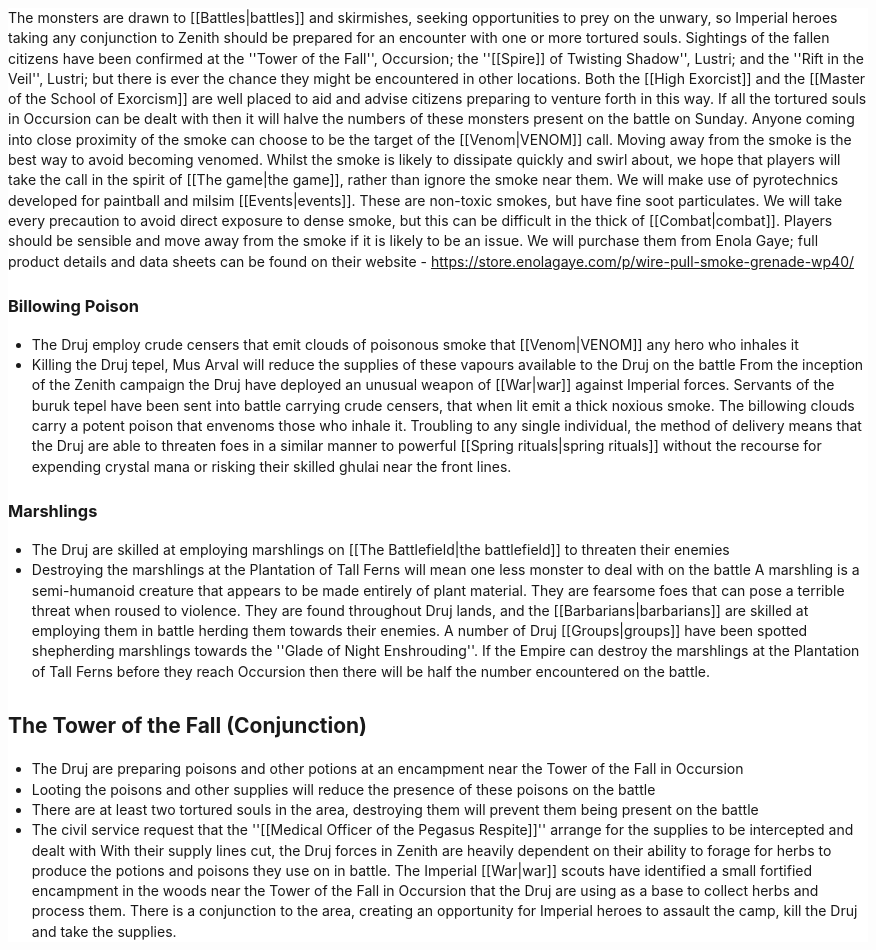 The monsters are drawn to [[Battles|battles]] and skirmishes, seeking opportunities to prey on the unwary, so Imperial heroes taking any conjunction to Zenith should be prepared for an encounter with one or more tortured souls. Sightings of the fallen citizens have been confirmed at the ''Tower of the Fall'', Occursion; the ''[[Spire]] of Twisting Shadow'', Lustri; and the ''Rift in the Veil'', Lustri; but there is ever the chance they might be encountered in other locations. Both the [[High Exorcist]] and the [[Master of the School of Exorcism]] are well placed to aid and advise citizens preparing to venture forth in this way. If all the tortured souls in Occursion can be dealt with then it will halve the numbers of these monsters present on the battle on Sunday.
Anyone coming into close proximity of the smoke can choose to be the target of the  [[Venom|VENOM]] call. Moving away from the smoke is the best way to avoid becoming venomed. Whilst the smoke is likely to dissipate quickly and swirl about, we hope that players will take the call in the spirit of [[The game|the game]], rather than ignore the smoke near them.
We will make use of pyrotechnics developed for paintball and milsim [[Events|events]]. These are non-toxic smokes, but have fine soot particulates. We will take every precaution to avoid direct exposure to dense smoke, but this can be difficult in the thick of [[Combat|combat]]. Players should be sensible and move away from the smoke if it is likely to be an issue.
We will purchase them from Enola Gaye; full product details and data sheets can be found on their website - https://store.enolagaye.com/p/wire-pull-smoke-grenade-wp40/
### Billowing Poison
* The Druj employ crude censers that emit clouds of poisonous smoke that [[Venom|VENOM]] any hero who inhales it
* Killing the Druj tepel, Mus Arval will reduce the supplies of these vapours available to the Druj on the battle
From the inception of the Zenith campaign the Druj have deployed an unusual weapon of [[War|war]] against Imperial forces. Servants of the buruk tepel have been sent into battle carrying crude censers, that when lit emit a thick noxious smoke. The billowing clouds carry a potent poison that envenoms those who inhale it. Troubling to any single individual, the method of delivery means that the Druj are able to threaten foes in a similar manner to powerful [[Spring rituals|spring rituals]] without the recourse for expending crystal mana or risking their skilled ghulai near the front lines.
### Marshlings
* The Druj are skilled at employing marshlings on [[The Battlefield|the battlefield]] to threaten their enemies
* Destroying the marshlings at the Plantation of Tall Ferns will mean one less monster to deal with on the battle
A  marshling is a semi-humanoid creature that appears to be made entirely of plant material. They are fearsome foes that can pose a terrible threat when roused to violence. They are found throughout Druj lands, and the [[Barbarians|barbarians]] are skilled at employing them in battle herding them towards their enemies.
A number of Druj [[Groups|groups]] have been spotted shepherding marshlings towards the ''Glade of Night Enshrouding''. If the Empire can destroy the marshlings at the Plantation of Tall Ferns before they reach Occursion then there will be half the number encountered on the battle.
## The Tower of the Fall (Conjunction)
* The Druj are preparing poisons and other potions at an encampment near the Tower of the Fall in Occursion
* Looting the poisons and other supplies will reduce the presence of these poisons on the battle
* There are at least two tortured souls in the area, destroying them will prevent them being present on the battle
* The civil service request that the ''[[Medical Officer of the Pegasus Respite]]'' arrange for the supplies to be intercepted and dealt with
With their supply lines cut, the Druj forces in Zenith are heavily dependent on their ability to forage for herbs to produce the potions and poisons they use on in battle. The Imperial [[War|war]] scouts have identified a small fortified encampment in the woods near the Tower of the Fall in Occursion that the Druj are using as a base to collect herbs and process them. There is a conjunction to the area, creating an opportunity for Imperial heroes to assault the camp, kill the Druj and take the supplies.